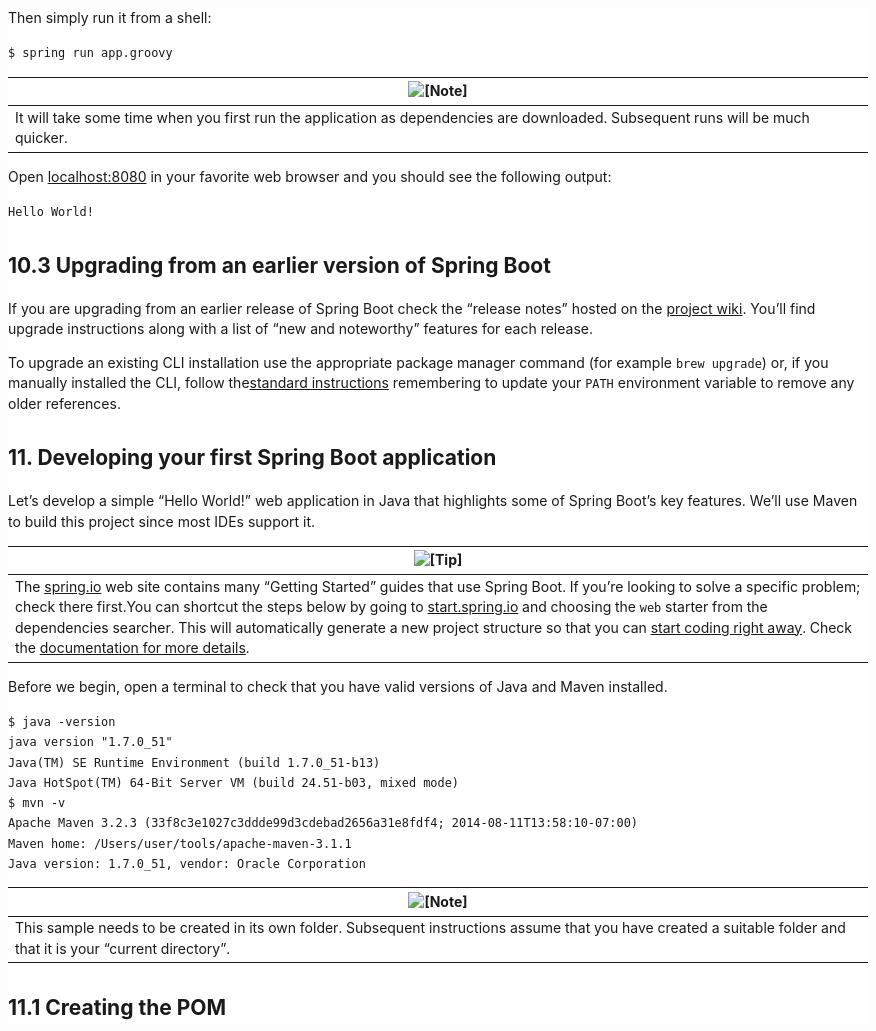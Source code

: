Then simply run it from a shell:

```
$ spring run app.groovy
```

| ![[Note]](https://docs.spring.io/spring-boot/docs/1.4.7.RELEASE/reference/htmlsingle/images/note.png) |
| ------------------------------------------------------------ |
| It will take some time when you first run the application as dependencies are downloaded. Subsequent runs will be much quicker. |

Open [localhost:8080](http://localhost:8080/) in your favorite web browser and you should see the following output:

```
Hello World!
```

## 10.3 Upgrading from an earlier version of Spring Boot

If you are upgrading from an earlier release of Spring Boot check the “release notes” hosted on the [project wiki](https://github.com/spring-projects/spring-boot/wiki). You’ll find upgrade instructions along with a list of “new and noteworthy” features for each release.

To upgrade an existing CLI installation use the appropriate package manager command (for example `brew upgrade`) or, if you manually installed the CLI, follow the[standard instructions](https://docs.spring.io/spring-boot/docs/1.4.7.RELEASE/reference/htmlsingle/#getting-started-manual-cli-installation) remembering to update your `PATH` environment variable to remove any older references.

## 11. Developing your first Spring Boot application

Let’s develop a simple “Hello World!” web application in Java that highlights some of Spring Boot’s key features. We’ll use Maven to build this project since most IDEs support it.

| ![[Tip]](https://docs.spring.io/spring-boot/docs/1.4.7.RELEASE/reference/htmlsingle/images/tip.png) |
| ------------------------------------------------------------ |
| The [spring.io](https://spring.io/) web site contains many “Getting Started” guides that use Spring Boot. If you’re looking to solve a specific problem; check there first.You can shortcut the steps below by going to [start.spring.io](https://start.spring.io/) and choosing the `web` starter from the dependencies searcher. This will automatically generate a new project structure so that you can [start coding right away](https://docs.spring.io/spring-boot/docs/1.4.7.RELEASE/reference/htmlsingle/#getting-started-first-application-code). Check the [documentation for more details](https://github.com/spring-io/initializr). |

Before we begin, open a terminal to check that you have valid versions of Java and Maven installed.

```
$ java -version
java version "1.7.0_51"
Java(TM) SE Runtime Environment (build 1.7.0_51-b13)
Java HotSpot(TM) 64-Bit Server VM (build 24.51-b03, mixed mode)
$ mvn -v
Apache Maven 3.2.3 (33f8c3e1027c3ddde99d3cdebad2656a31e8fdf4; 2014-08-11T13:58:10-07:00)
Maven home: /Users/user/tools/apache-maven-3.1.1
Java version: 1.7.0_51, vendor: Oracle Corporation
```

| ![[Note]](https://docs.spring.io/spring-boot/docs/1.4.7.RELEASE/reference/htmlsingle/images/note.png) |
| ------------------------------------------------------------ |
| This sample needs to be created in its own folder. Subsequent instructions assume that you have created a suitable folder and that it is your “current directory”. |

## 11.1 Creating the POM
